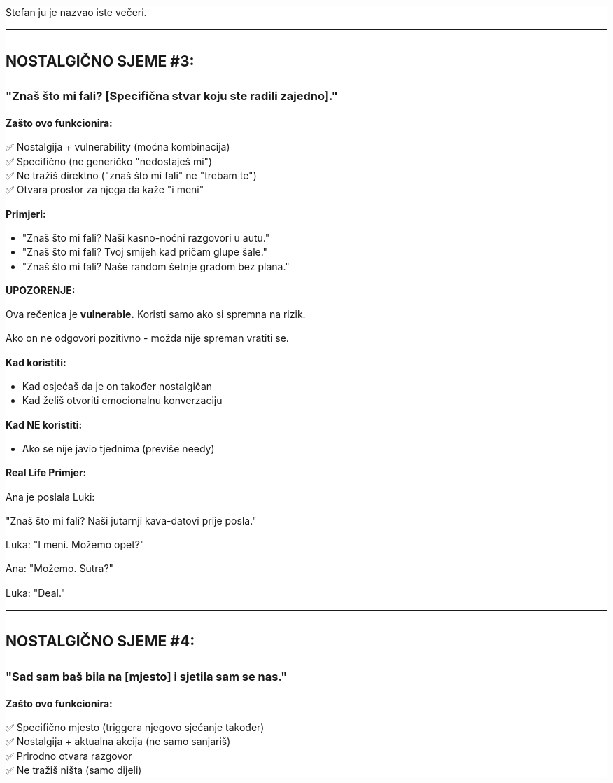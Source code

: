 Stefan ju je nazvao iste večeri.

---

## NOSTALGIČNO SJEME #3:

### "Znaš što mi fali? [Specifična stvar koju ste radili zajedno]."

**Zašto ovo funkcionira:**

✅ Nostalgija + vulnerability (moćna kombinacija)  
✅ Specifično (ne generičko "nedostaješ mi")  
✅ Ne tražiš direktno ("znaš što mi fali" ne "trebam te")  
✅ Otvara prostor za njega da kaže "i meni"

**Primjeri:**

- "Znaš što mi fali? Naši kasno-noćni razgovori u autu."
- "Znaš što mi fali? Tvoj smijeh kad pričam glupe šale."
- "Znaš što mi fali? Naše random šetnje gradom bez plana."

**UPOZORENJE:**

Ova rečenica je **vulnerable.** Koristi samo ako si spremna na rizik.

Ako on ne odgovori pozitivno - možda nije spreman vratiti se.

**Kad koristiti:**

- Kad osjećaš da je on također nostalgičan
- Kad želiš otvoriti emocionalnu konverzaciju

**Kad NE koristiti:**

- Ako se nije javio tjednima (previše needy)

**Real Life Primjer:**

Ana je poslala Luki:

"Znaš što mi fali? Naši jutarnji kava-datovi prije posla."

Luka: "I meni. Možemo opet?"

Ana: "Možemo. Sutra?"

Luka: "Deal."

---

## NOSTALGIČNO SJEME #4:

### "Sad sam baš bila na [mjesto] i sjetila sam se nas."

**Zašto ovo funkcionira:**

✅ Specifično mjesto (triggera njegovo sjećanje također)  
✅ Nostalgija + aktualna akcija (ne samo sanjariš)  
✅ Prirodno otvara razgovor  
✅ Ne tražiš ništa (samo dijeli)
